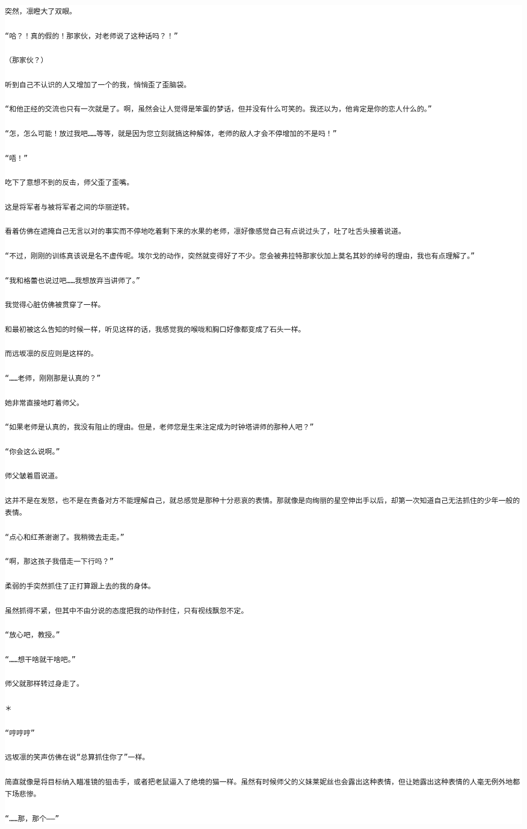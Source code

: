 	突然，凛瞪大了双眼。

	“哈？！真的假的！那家伙，对老师说了这种话吗？！”

	（那家伙？）

	听到自己不认识的人又增加了一个的我，悄悄歪了歪脑袋。

	“和他正经的交流也只有一次就是了。啊，虽然会让人觉得是笨蛋的梦话，但并没有什么可笑的。我还以为，他肯定是你的恋人什么的。”

	“怎，怎么可能！放过我吧……等等，就是因为您立刻就搞这种解体，老师的敌人才会不停增加的不是吗！”

	“唔！”

	吃下了意想不到的反击，师父歪了歪嘴。

	这是将军者与被将军者之间的华丽逆转。

	看着仿佛在遮掩自己无言以对的事实而不停地吃着剩下来的水果的老师，凛好像感觉自己有点说过头了，吐了吐舌头接着说道。

	“不过，刚刚的训练真该说是名不虚传呢。埃尔戈的动作，突然就变得好了不少。您会被弗拉特那家伙加上莫名其妙的绰号的理由，我也有点理解了。”

	“我和格蕾也说过吧……我想放弃当讲师了。”

	我觉得心脏仿佛被贯穿了一样。

	和最初被这么告知的时候一样，听见这样的话，我感觉我的喉咙和胸口好像都变成了石头一样。

	而远坂凛的反应则是这样的。

	“……老师，刚刚那是认真的？”

	她非常直接地盯着师父。

	“如果老师是认真的，我没有阻止的理由。但是，老师您是生来注定成为时钟塔讲师的那种人吧？”

	“你会这么说啊。”

	师父皱着眉说道。

	这并不是在发怒，也不是在责备对方不能理解自己，就总感觉是那种十分悲哀的表情。那就像是向绚丽的星空伸出手以后，却第一次知道自己无法抓住的少年一般的表情。

	“点心和红茶谢谢了。我稍微去走走。”

	“啊，那这孩子我借走一下行吗？”

	柔弱的手突然抓住了正打算跟上去的我的身体。

	虽然抓得不紧，但其中不由分说的态度把我的动作封住，只有视线飘忽不定。

	“放心吧，教授。”

	“……想干啥就干啥吧。”

	师父就那样转过身走了。

	＊

	“哼哼哼”

	远坂凛的笑声仿佛在说“总算抓住你了”一样。

	简直就像是将目标纳入瞄准镜的狙击手，或者把老鼠逼入了绝境的猫一样。虽然有时候师父的义妹莱妮丝也会露出这种表情，但让她露出这种表情的人毫无例外地都下场悲惨。

	“……那，那个——”
